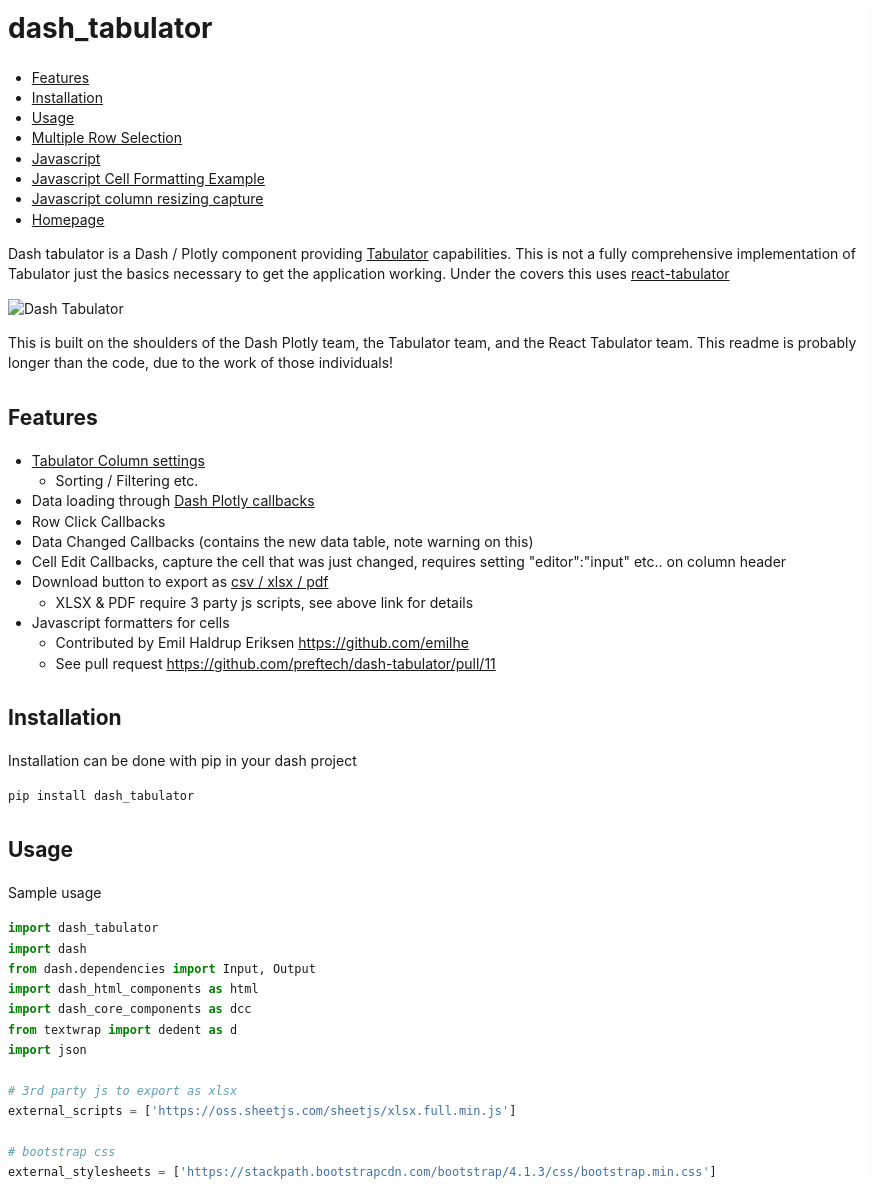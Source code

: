 # dash_tabulator 


- [Features](#features)
- [Installation](#installation)
- [Usage](#usage)
- [Multiple Row Selection](#multiple-row-selection)
- [Javascript](#javascript)
- [Javascript Cell Formatting Example](#javascript-cell-formatting-example)
- [Javascript column resizing capture](#javascript-column-resizing-capture)
- [Homepage](#homepage)

Dash tabulator is a Dash / Plotly component providing [Tabulator](http://tabulator.info/) capabilities.
This is not a fully comprehensive implementation of Tabulator just the basics necessary to get the application working.
Under the covers this uses [react-tabulator](https://github.com/ngduc/react-tabulator)

![Dash Tabulator](docs/dash_tabulator.gif)

This is built on the shoulders of the Dash Plotly team, the Tabulator team, and the React Tabulator team.
This readme is probably longer than the code, due to the work of those individuals!


## Features
* [Tabulator Column settings ](http://tabulator.info/docs/4.1/columns)
  * Sorting / Filtering etc.
* Data loading through [Dash Plotly callbacks](https://dash.plotly.com/basic-callbacks) 
* Row Click Callbacks 
* Data Changed Callbacks (contains the new data table, note warning on this)
* Cell Edit Callbacks, capture the cell that was just changed, requires setting "editor":"input" etc.. on column header
* Download button to export as [csv / xlsx / pdf](http://tabulator.info/docs/4.2/download) 
  * XLSX & PDF require 3 party js scripts, see above link for details 
* Javascript formatters for cells
  * Contributed by Emil Haldrup Eriksen https://github.com/emilhe
  *  See pull request https://github.com/preftech/dash-tabulator/pull/11


## Installation

Installation can be done with pip in your dash project
```bash
pip install dash_tabulator
```

## Usage
Sample usage 

```python
import dash_tabulator
import dash
from dash.dependencies import Input, Output
import dash_html_components as html
import dash_core_components as dcc
from textwrap import dedent as d
import json

# 3rd party js to export as xlsx
external_scripts = ['https://oss.sheetjs.com/sheetjs/xlsx.full.min.js']

# bootstrap css
external_stylesheets = ['https://stackpath.bootstrapcdn.com/bootstrap/4.1.3/css/bootstrap.min.css']
```
